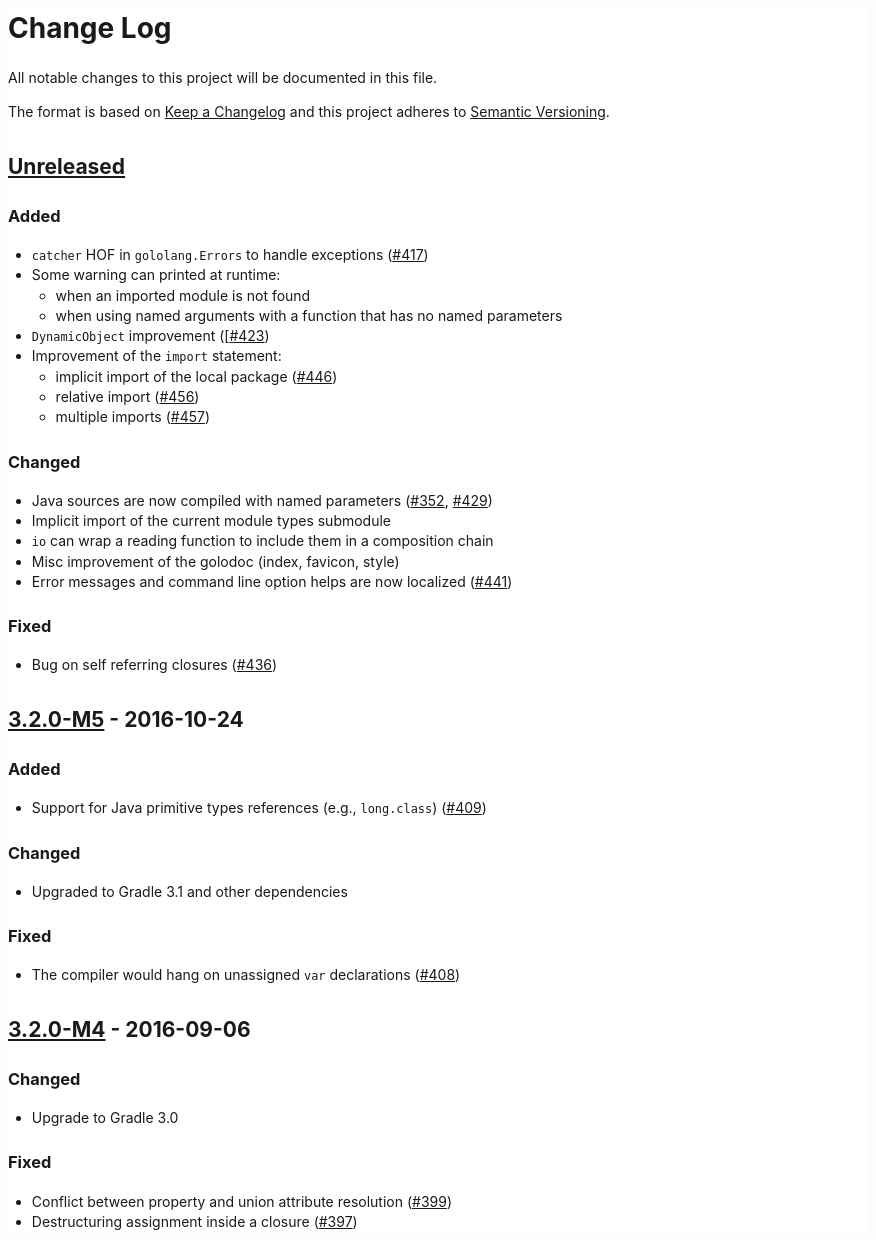 # Change Log

All notable changes to this project will be documented in this file.

The format is based on [Keep a Changelog](http://keepachangelog.com/)
and this project adheres to [Semantic Versioning](http://semver.org/).

## [Unreleased]
### Added
- `catcher` HOF in `gololang.Errors` to handle exceptions ([#417])
- Some warning can printed at runtime:
  - when an imported module is not found
  - when using named arguments with a function that has no named parameters
- `DynamicObject` improvement ([[#423])
- Improvement of the `import` statement:
  - implicit import of the local package ([#446])
  - relative import ([#456])
  - multiple imports ([#457])

### Changed
- Java sources are now compiled with named parameters ([#352], [#429])
- Implicit import of the current module types submodule
- `io` can wrap a reading function to include them in a composition chain
- Misc improvement of the golodoc (index, favicon, style)
- Error messages and command line option helps are now localized ([#441])

### Fixed
- Bug on self referring closures ([#436])


## [3.2.0-M5] - 2016-10-24
### Added
- Support for Java primitive types references (e.g., `long.class`) ([#409])

### Changed
- Upgraded to Gradle 3.1 and other dependencies

### Fixed
- The compiler would hang on unassigned `var` declarations ([#408])

## [3.2.0-M4] - 2016-09-06
### Changed
- Upgrade to Gradle 3.0

### Fixed
- Conflict between property and union attribute resolution ([#399])
- Destructuring assignment inside a closure ([#397])


[Unreleased]: https://github.com/eclipse/golo-lang/compare/milestone/3.2.0-M5...HEAD
[3.2.0-M5]: https://github.com/eclipse/golo-lang/compare/milestone/3.2.0-M4...milestone/3.2.0-M5
[3.2.0-M4]: https://github.com/eclipse/golo-lang/compare/milestone/3.2.0-M3...milestone/3.2.0-M4
[3.2.0-M3]: https://github.com/eclipse/golo-lang/compare/milestone/3.2.0-M2...milestone/3.2.0-M3
[3.2.0-M2]: https://github.com/eclipse/golo-lang/compare/milestone/3.2.0-M1...milestone/3.2.0-M2
[3.2.0-M1]: https://github.com/eclipse/golo-lang/compare/release/3.1.0...milestone/3.2.0-M1
[3.1.0]: https://github.com/eclipse/golo-lang/compare/milestone/3.1.0-M2...release/3.1.0
[3.1.0-M2]: https://github.com/eclipse/golo-lang/compare/milestone/3.1.0-incubation-M1...milestone/3.1.0-M2
[3.1.0-incubation-M1]: https://github.com/eclipse/golo-lang/compare/release/3.0.0-incubation...milestone/3.1.0-incubation-M1
[3.0.0-incubation]: https://github.com/eclipse/golo-lang/compare/milestone/3.0.0-incubation-M3...milestone/3.0.0-incubation
[3.0.0-incubation-M3]: https://github.com/eclipse/golo-lang/compare/milestone/3.0.0-incubation-M2...milestone/3.0.0-incubation-M3
[3.0.0-incubation-M2]: https://github.com/eclipse/golo-lang/compare/milestone/3.0.0-incubation-M1...milestone/3.0.0-incubation-M2
[3.0.0-incubation-M1]: https://github.com/eclipse/golo-lang/compare/eclipse_initial...milestone/3.0.0-incubation-M1
[v2.1.0]: https://github.com/eclipse/golo-lang/compare/_old/v2.0.0..._old/v2.1.0
[v2.0.0]: https://github.com/eclipse/golo-lang/compare/_old/v1.1.0..._old/v2.0.0
[v1.1.0]: https://github.com/eclipse/golo-lang/compare/_old/v1.0.0..._old/v1.1.0
[v1.0.0]: https://github.com/eclipse/golo-lang/compare/_old/v0-preview12..._old/v1.0.0
[#309]: https://github.com/eclipse/golo-lang/pull/309
[#311]: https://github.com/eclipse/golo-lang/pull/311
[#314]: https://github.com/eclipse/golo-lang/pull/314
[#315]: https://github.com/eclipse/golo-lang/pull/315
[#325]: https://github.com/eclipse/golo-lang/pull/325
[#327]: https://github.com/eclipse/golo-lang/pull/327
[#328]: https://github.com/eclipse/golo-lang/pull/328
[#330]: https://github.com/eclipse/golo-lang/pull/330
[#333]: https://github.com/eclipse/golo-lang/pull/333
[#334]: https://github.com/eclipse/golo-lang/pull/334
[#336]: https://github.com/eclipse/golo-lang/pull/336
[#337]: https://github.com/eclipse/golo-lang/pull/337
[#338]: https://github.com/eclipse/golo-lang/pull/338
[#339]: https://github.com/eclipse/golo-lang/pull/339
[#343]: https://github.com/eclipse/golo-lang/pull/343
[#345]: https://github.com/eclipse/golo-lang/pull/345
[#346]: https://github.com/eclipse/golo-lang/pull/346
[#352]: https://github.com/eclipse/golo-lang/pull/352
[#370]: https://github.com/eclipse/golo-lang/pull/370
[#375]: https://github.com/eclipse/golo-lang/pull/375
[#384]: https://github.com/eclipse/golo-lang/pull/384
[#386]: https://github.com/eclipse/golo-lang/pull/386
[#381]: https://github.com/eclipse/golo-lang/pull/381
[#382]: https://github.com/eclipse/golo-lang/pull/382
[#384]: https://github.com/eclipse/golo-lang/pull/384
[#397]: https://github.com/eclipse/golo-lang/pull/397
[#399]: https://github.com/eclipse/golo-lang/pull/399
[#408]: https://github.com/eclipse/golo-lang/pull/408
[#409]: https://github.com/eclipse/golo-lang/pull/409
[#417]: https://github.com/eclipse/golo-lang/pull/417
[#423]: https://github.com/eclipse/golo-lang/pull/423
[#429]: https://github.com/eclipse/golo-lang/pull/429
[#436]: https://github.com/eclipse/golo-lang/pull/436
[#441]: https://github.com/eclipse/golo-lang/pull/441
[#446]: https://github.com/eclipse/golo-lang/pull/446
[#456]: https://github.com/eclipse/golo-lang/pull/456
[#457]: https://github.com/eclipse/golo-lang/pull/457
